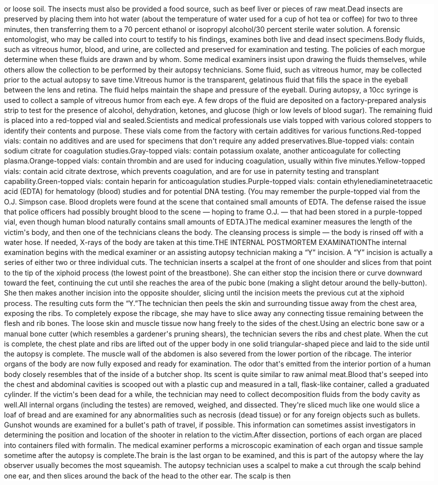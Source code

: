 or loose soil. The insects must also be provided a food source, such as beef liver or pieces of raw meat.Dead insects are preserved by placing them into hot water (about the temperature of water used for a cup of hot tea or coffee) for two to three minutes, then transferring them to a 70 percent ethanol or isopropyl alcohol/30 percent sterile water solution. A forensic entomologist, who may be called into court to testify to his findings, examines both live and dead insect specimens.Body fluids, such as vitreous humor, blood, and urine, are collected and preserved for examination and testing. The policies of each morgue determine when these fluids are drawn and by whom. Some medical examiners insist upon drawing the fluids themselves, while others allow the collection to be performed by their autopsy technicians. Some fluid, such as vitreous humor, may be collected prior to the actual autopsy to save time.Vitreous humor is the transparent, gelatinous fluid that fills the space in the eyeball between the lens and retina. The fluid helps maintain the shape and pressure of the eyeball. During autopsy, a 10cc syringe is used to collect a sample of vitreous humor from each eye. A few drops of the fluid are deposited on a factory-prepared analysis strip to test for the presence of alcohol, dehydration, ketones, and glucose (high or low levels of blood sugar). The remaining fluid is placed into a red-topped vial and sealed.Scientists and medical professionals use vials topped with various colored stoppers to identify their contents and purpose. These vials come from the factory with certain additives for various functions.Red-topped vials: contain no additives and are used for specimens that don't require any added preservatives.Blue-topped vials: contain sodium citrate for coagulation studies.Gray-topped vials: contain potassium oxalate, another anticoagulate for collecting plasma.Orange-topped vials: contain thrombin and are used for inducing coagulation, usually within five minutes.Yellow-topped vials: contain acid citrate dextrose, which prevents coagulation, and are for use in paternity testing and transplant capability.Green-topped vials: contain heparin for anticoagulation studies.Purple-topped vials: contain ethylenediaminetetraacetic acid (EDTA) for hematology (blood) studies and for potential DNA testing. (You may remember the purple-topped vial from the O.J. Simpson case. Blood droplets were found at the scene that contained small amounts of EDTA. The defense raised the issue that police officers had possibly brought blood to the scene — hoping to frame O.J. — that had been stored in a purple-topped vial, even though human blood naturally contains small amounts of EDTA.)The medical examiner measures the length of the victim's body, and then one of the technicians cleans the body. The cleansing process is simple — the body is rinsed off with a water hose. If needed, X-rays of the body are taken at this time.THE INTERNAL POSTMORTEM EXAMINATIONThe internal examination begins with the medical examiner or an assisting autopsy technician making a “Y” incision. A “Y” incision is actually a series of either two or three individual cuts. The technician inserts a scalpel at the front of one shoulder and slices from that point to the tip of the xiphoid process (the lowest point of the breastbone). She can either stop the incision there or curve downward toward the feet, continuing the cut until she reaches the area of the pubic bone (making a slight detour around the belly-button). She then makes another incision into the opposite shoulder, slicing until the incision meets the previous cut at the xiphoid process. The resulting cuts form the “Y.”The technician then peels the skin and surrounding tissue away from the chest area, exposing the ribs. To completely expose the ribcage, she may have to slice away any connecting tissue remaining between the flesh and rib bones. The loose skin and muscle tissue now hang freely to the sides of the chest.Using an electric bone saw or a manual bone cutter (which resembles a gardener's pruning shears), the technician severs the ribs and chest plate. When the cut is complete, the chest plate and ribs are lifted out of the upper body in one solid triangular-shaped piece and laid to the side until the autopsy is complete. The muscle wall of the abdomen is also severed from the lower portion of the ribcage. The interior organs of the body are now fully exposed and ready for examination. The odor that's emitted from the interior portion of a human body closely resembles that of the inside of a butcher shop. Its scent is quite similar to raw animal meat.Blood that's seeped into the chest and abdominal cavities is scooped out with a plastic cup and measured in a tall, flask-like container, called a graduated cylinder. If the victim's been dead for a while, the technician may need to collect decomposition fluids from the body cavity as well.All internal organs (including the testes) are removed, weighed, and dissected. They're sliced much like one would slice a loaf of bread and are examined for any abnormalities such as necrosis (dead tissue) or for any foreign objects such as bullets. Gunshot wounds are examined for a bullet's path of travel, if possible. This information can sometimes assist investigators in determining the position and location of the shooter in relation to the victim.After dissection, portions of each organ are placed into containers filed with formalin. The medical examiner performs a microscopic examination of each organ and tissue sample sometime after the autopsy is complete.The brain is the last organ to be examined, and this is part of the autopsy where the lay observer usually becomes the most squeamish. The autopsy technician uses a scalpel to make a cut through the scalp behind one ear, and then slices around the back of the head to the other ear. The scalp is then